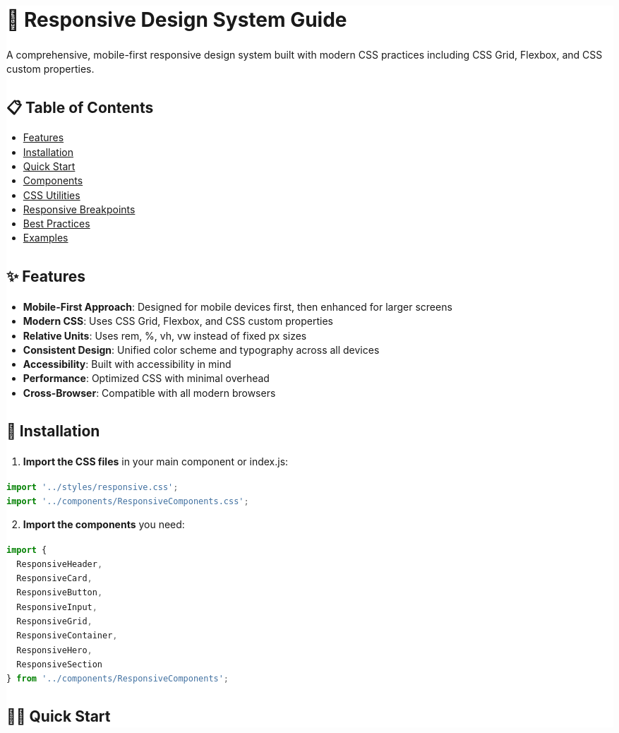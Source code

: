 # 🎨 Responsive Design System Guide

A comprehensive, mobile-first responsive design system built with modern CSS practices including CSS Grid, Flexbox, and CSS custom properties.

## 📋 Table of Contents

- [Features](#features)
- [Installation](#installation)
- [Quick Start](#quick-start)
- [Components](#components)
- [CSS Utilities](#css-utilities)
- [Responsive Breakpoints](#responsive-breakpoints)
- [Best Practices](#best-practices)
- [Examples](#examples)

## ✨ Features

- **Mobile-First Approach**: Designed for mobile devices first, then enhanced for larger screens
- **Modern CSS**: Uses CSS Grid, Flexbox, and CSS custom properties
- **Relative Units**: Uses rem, %, vh, vw instead of fixed px sizes
- **Consistent Design**: Unified color scheme and typography across all devices
- **Accessibility**: Built with accessibility in mind
- **Performance**: Optimized CSS with minimal overhead
- **Cross-Browser**: Compatible with all modern browsers

## 🚀 Installation

1. **Import the CSS files** in your main component or index.js:

```jsx
import '../styles/responsive.css';
import '../components/ResponsiveComponents.css';
```

2. **Import the components** you need:

```jsx
import { 
  ResponsiveHeader, 
  ResponsiveCard, 
  ResponsiveButton,
  ResponsiveInput,
  ResponsiveGrid,
  ResponsiveContainer,
  ResponsiveHero,
  ResponsiveSection
} from '../components/ResponsiveComponents';
```

## 🏃‍♂️ Quick Start
